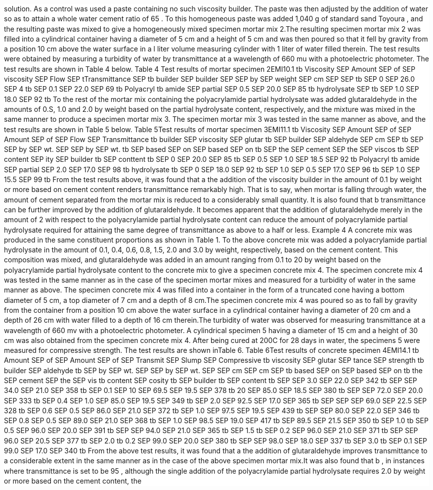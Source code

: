 solution. As a control was used a paste containing no such viscosity builder. The paste was then adjusted by the addition of water so as to attain a whole water cement ratio of 65 . To this homogeneous paste was added 1,040 g of standard sand Toyoura , and the resulting paste was mixed to give a homogeneously mixed specimen mortar mix 2.The resulting specimen mortar mix 2 was filled into a cylindrical container having a diameter of 5 cm and a height of 5 cm and was then poured so that it fell by gravity from a position 10 cm above the water surface in a l liter volume measuring cylinder with 1 liter of water filled therein. The test results were obtained by measuring a turbidity of water by transmittance at a wavelength of 660 mu with a photoelectric photometer. The test results are shown in Table 4 below. Table 4 Test results of mortar specimen 2EMI10.1 tb Viscosity SEP Amount SEP of SEP viscosity SEP Flow SEP tTransmittance SEP tb builder SEP builder SEP SEP by SEP weight SEP cm SEP SEP tb SEP 0 SEP 26.0 SEP 4 tb SEP 0.1 SEP 22.0 SEP 69 tb Polyacryl tb amide SEP partial SEP 0.5 SEP 20.0 SEP 85 tb hydrolysate SEP tb SEP 1.0 SEP 18.0 SEP 92 tb To the rest of the mortar mix containing the polyacrylamide partial hydrolysate was added glutaraldehyde in the amounts of 0.S, 1.0 and 2.0 by weight based on the partial hydrolysate content, respectively, and the mixture was mixed in the same manner to produce a specimen mortar mix 3. The specimen mortar mix 3 was tested in the same manner as above, and the test results are shown in Table 5 below. Table 5Test results of mortar specimen 3EMI11.1 tb Viscosity SEP Amount SEP of SEP Amount SEP of SEP Flow SEP Transmittance tb builder SEP viscosity SEP glutar tb SEP builder SEP aldehyde SEP cm SEP tb SEP SEP by SEP wt. SEP SEP by SEP wt. tb SEP based SEP on SEP based SEP on tb SEP the SEP cement SEP the SEP viscos tb SEP content SEP ity SEP builder tb SEP conttent tb SEP 0 SEP 20.0 SEP 85 tb SEP 0.5 SEP 1.0 SEP 18.5 SEP 92 tb Polyacryl tb amide SEP partial SEP 2.0 SEP 17.0 SEP 98 tb hydrolysate tb SEP 0 SEP 18.0 SEP 92 tb SEP 1.0 SEP 0.5 SEP 17.0 SEP 96 tb SEP 1.0 SEP 15.5 SEP 99 tb From the test results above, it was found that a the addition of the viscosity builder in the amount of 0.1 by weight or more based on cement content renders transmittance remarkably high. That is to say, when mortar is falling through water, the amount of cement separated from the mortar mix is reduced to a considerably small quantity. It is also found that b transmittance can be further improved by the addition of glutaraldehyde. It becomes apparent that the addition of glutaraldehyde merely in the amount of 2 with respect to the polyacrylamide partial hydrolysate content can reduce the amount of polyacrylamide partial hydrolysate required for attaining the same degree of transmittance as above to a half or less. Example 4 A concrete mix was produced in the same constituent proportions as shown in Table 1. To the above concrete mix was added a polyacrylamide partial hydrolysate in the amount of 0.1, 0.4, 0.6, 0.8, 1.5, 2.0 and 3.0 by weight, respectively, based on the cement content. This composition was mixed, and glutaraldehyde was added in an amount ranging from 0.1 to 20 by weight based on the polyacrylamide partial hydrolysate content to the concrete mix to give a specimen concrete mix 4. The specimen concrete mix 4 was tested in the same manner as in the case of the specimen mortar mixes and measured for a turbidity of water in the same manner as above. The specimen concrete mix 4 was filled into a container in the form of a truncated cone having a bottom diameter of 5 cm, a top diameter of 7 cm and a depth of 8 cm.The specimen concrete mix 4 was poured so as to fall by gravity from the container from a position 10 cm above the water surface in a cylindrical container having a diameter of 20 cm and a depth of 26 cm with water filled to a depth of 16 cm therein.The turbidity of water was observed for measuring transmittance at a wavelength of 660 mv with a photoelectric photometer. A cylindrical specimen 5 having a diameter of 15 cm and a height of 30 cm was also obtained from the specimen concrete mix 4. After being cured at 200C for 28 days in water, the specimens 5 were measured for compressive strength. The test results are shown inTable 6. Table 6Test results of concrete specimen 4EMI14.1 tb Amount SEP of SEP Amount SEP of SEP Transmit SEP Slump SEP Compressive tb viscosity SEP glutar SEP tance SEP strength tb builder SEP aldehyde tb SEP by SEP wt. SEP SEP by SEP wt. SEP SEP cm SEP cm SEP tb based SEP on SEP based SEP on tb the SEP cement SEP the SEP vis tb content SEP cosity tb SEP builder tb SEP content tb SEP SEP 3.0 SEP 22.0 SEP 342 tb SEP SEP 34.0 SEP 21.0 SEP 358 tb SEP 0.1 SEP 10 SEP 69.5 SEP 19.5 SEP 378 tb 20 SEP 85.0 SEP 18.5 SEP 380 tb SEP SEP 72.0 SEP 20.0 SEP 333 tb SEP 0.4 SEP 1.0 SEP 85.0 SEP 19.5 SEP 349 tb SEP 2.0 SEP 92.5 SEP 17.0 SEP 365 tb SEP SEP SEP 69.0 SEP 22.5 SEP 328 tb SEP 0.6 SEP 0.5 SEP 86.0 SEP 21.0 SEP 372 tb SEP 1.0 SEP 97.5 SEP 19.5 SEP 439 tb SEP SEP 80.0 SEP 22.0 SEP 346 tb SEP 0.8 SEP 0.5 SEP 89.0 SEP 21.0 SEP 368 tb SEP 1.0 SEP 98.5 SEP 19.0 SEP 417 tb SEP 89.5 SEP 21.5 SEP 350 tb SEP 1.0 tb SEP 0.5 SEP 96.0 SEP 20.0 SEP 391 tb SEP SEP 94.0 SEP 21.0 SEP 365 tb SEP 1.5 tb SEP 0.2 SEP 96.0 SEP 21.0 SEP 371 tb SEP SEP 96.0 SEP 20.5 SEP 377 tb SEP 2.0 tb 0.2 SEP 99.0 SEP 20.0 SEP 380 tb SEP SEP 98.0 SEP 18.0 SEP 337 tb SEP 3.0 tb SEP 0.1 SEP 99.0 SEP 17.0 SEP 340 tb From the above test results, it was found that a the addition of glutaraldehyde improves transmittance to a considerable extent in the same manner as in the case of the above specimen mortar mix.It was also found that b , in instances where transmittance is set to be 95 , although the single addition of the polyacrylamide partial hydrolysate requires 2.0 by weight or more based on the cement content, the